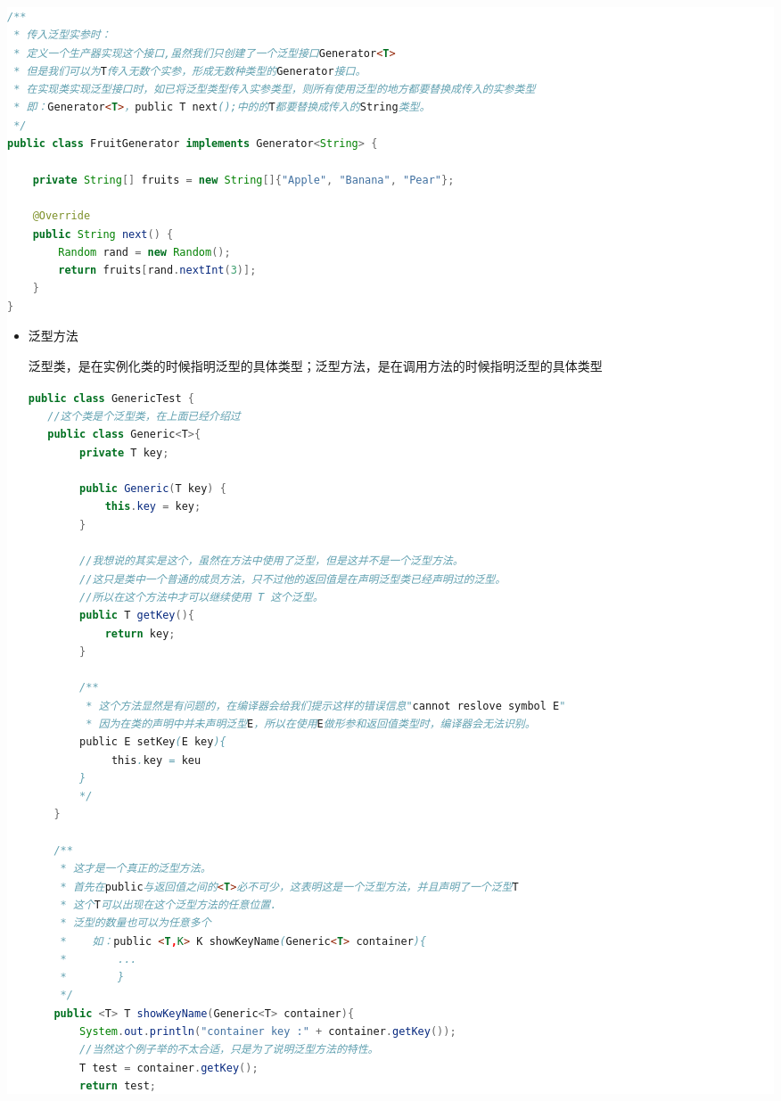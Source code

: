 ```java
/**
 * 传入泛型实参时：
 * 定义一个生产器实现这个接口,虽然我们只创建了一个泛型接口Generator<T>
 * 但是我们可以为T传入无数个实参，形成无数种类型的Generator接口。
 * 在实现类实现泛型接口时，如已将泛型类型传入实参类型，则所有使用泛型的地方都要替换成传入的实参类型
 * 即：Generator<T>，public T next();中的的T都要替换成传入的String类型。
 */
public class FruitGenerator implements Generator<String> {

    private String[] fruits = new String[]{"Apple", "Banana", "Pear"};

    @Override
    public String next() {
        Random rand = new Random();
        return fruits[rand.nextInt(3)];
    }
}
```



- 泛型方法

  泛型类，是在实例化类的时候指明泛型的具体类型；泛型方法，是在调用方法的时候指明泛型的具体类型 

  ```java
  public class GenericTest {
     //这个类是个泛型类，在上面已经介绍过
     public class Generic<T>{     
          private T key;
  
          public Generic(T key) {
              this.key = key;
          }
  
          //我想说的其实是这个，虽然在方法中使用了泛型，但是这并不是一个泛型方法。
          //这只是类中一个普通的成员方法，只不过他的返回值是在声明泛型类已经声明过的泛型。
          //所以在这个方法中才可以继续使用 T 这个泛型。
          public T getKey(){
              return key;
          }
  
          /**
           * 这个方法显然是有问题的，在编译器会给我们提示这样的错误信息"cannot reslove symbol E"
           * 因为在类的声明中并未声明泛型E，所以在使用E做形参和返回值类型时，编译器会无法识别。
          public E setKey(E key){
               this.key = keu
          }
          */
      }
  
      /** 
       * 这才是一个真正的泛型方法。
       * 首先在public与返回值之间的<T>必不可少，这表明这是一个泛型方法，并且声明了一个泛型T
       * 这个T可以出现在这个泛型方法的任意位置.
       * 泛型的数量也可以为任意多个 
       *    如：public <T,K> K showKeyName(Generic<T> container){
       *        ...
       *        }
       */
      public <T> T showKeyName(Generic<T> container){
          System.out.println("container key :" + container.getKey());
          //当然这个例子举的不太合适，只是为了说明泛型方法的特性。
          T test = container.getKey();
          return test;
  ```